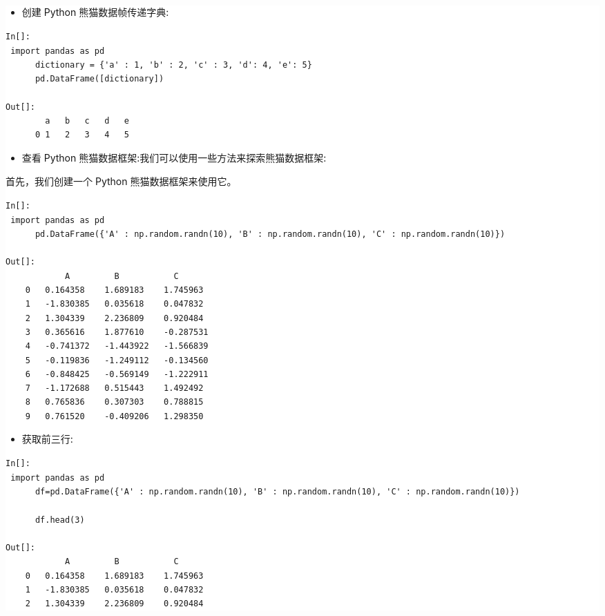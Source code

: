 *   创建 Python 熊猫数据帧传递字典:

```
In[]: 
 import pandas as pd
      dictionary = {'a' : 1, 'b' : 2, 'c' : 3, 'd': 4, 'e': 5}
      pd.DataFrame([dictionary])

Out[]:
        a   b   c   d   e
      0 1   2   3   4   5

```

*   查看 Python 熊猫数据框架:我们可以使用一些方法来探索熊猫数据框架:

首先，我们创建一个 Python 熊猫数据框架来使用它。

```
In[]: 
 import pandas as pd
      pd.DataFrame({'A' : np.random.randn(10), 'B' : np.random.randn(10), 'C' : np.random.randn(10)})

Out[]:
            A         B           C
    0   0.164358    1.689183    1.745963
    1   -1.830385   0.035618    0.047832
    2   1.304339    2.236809    0.920484
    3   0.365616    1.877610    -0.287531
    4   -0.741372   -1.443922   -1.566839
    5   -0.119836   -1.249112   -0.134560
    6   -0.848425   -0.569149   -1.222911
    7   -1.172688   0.515443    1.492492
    8   0.765836    0.307303    0.788815
    9   0.761520    -0.409206   1.298350

```

*   获取前三行:

```
In[]: 
 import pandas as pd
      df=pd.DataFrame({'A' : np.random.randn(10), 'B' : np.random.randn(10), 'C' : np.random.randn(10)})

      df.head(3)

Out[]:
            A         B           C
    0   0.164358    1.689183    1.745963
    1   -1.830385   0.035618    0.047832
    2   1.304339    2.236809    0.920484

```
